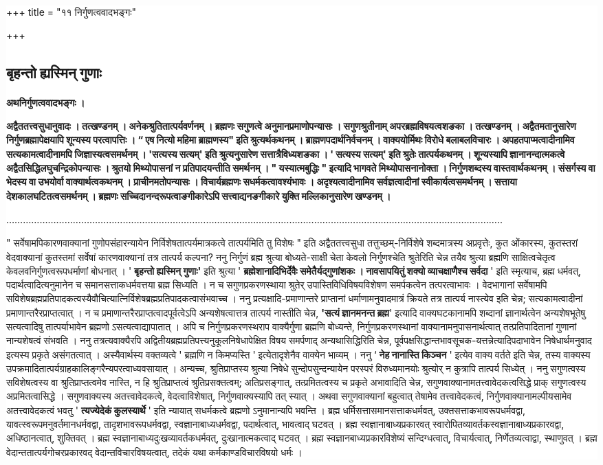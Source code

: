 +++
title = "११ निर्गुणत्ववादभङ्गः"

+++


## बृहन्तो ह्यस्मिन् गुणाः

**अथनिर्गुणत्ववादभङ्गः ।**

 

**अद्वैततत्त्वसुधानुवादः । तत्खण्डनम् । अनेकश्रुतितात्पर्यवर्णनम् । ब्रह्मणः सगुणत्वे अनुमानप्रमाणोपन्यासः । सगुणश्रुतीनाम् अपरब्रह्मविषयत्वशङका । तत्खण्डनम् ।
अद्वैतमतानुसारेण निर्गुणब्रह्मापेक्षयापि शून्यस्य परत्वापत्तिः ।
“ एष नित्यो महिमा ब्राह्मणस्य" इति श्रुत्यर्थकथनम् ।
ब्राह्मणपदार्थनिर्वचनम् । वाक्ययोर्मिथः विरोधे बलाबलविचारः । अपहतपाप्मत्वादीनामिव सत्यकामत्वादीनामपि जिज्ञास्यत्वसमर्थनम् । 'सत्यस्य सत्यम्' इति श्रुत्यनुसारेण सत्तात्रैविध्यशङका । ' सत्यस्य सत्यम्' इति श्रुतेः तात्पर्यकथनम् । शून्यस्यापि ज्ञानानन्दात्मकत्वे अद्वैतसिद्धिलघुचन्द्रिकोपन्यासः । श्रुतयो मिथ्योपासनां न प्रतिपादयन्तीति समर्थनम् । " यस्यात्मबुद्धिः " इत्यादि भागवते मिथ्योपासनानोक्ता । निर्गुणशब्दस्य वास्तवार्थकथनम् । संसर्गस्य वा भेदस्य वा उभयोर्वा वाक्यार्थत्वकथनम् । प्राचीनमतोपन्यासः । विचार्यब्रह्मणः सधर्मकत्वावश्यंभावः । अदृश्यत्वादीनामिव सर्वज्ञत्वादीनां स्वीकार्यत्वसमर्थनम् । सत्ताया देशकालघटितत्वसमर्थनम् । ब्रह्मणः सच्चिदानन्दरूपत्वाङगीकारेऽपि सत्त्वाद्यनङगीकारे युक्ति मल्लिकानुसारेण खण्डनम् ।**

……………………………………………………………………………………………………………………………………………………………..

 

" सर्वेषामपिकारणवाक्यानां गुणोपसंहारन्यायेन निर्विशेषतात्पर्यमात्रकत्वे तात्पर्यमिति तु विशेषः " इति अद्वैततत्त्वसुधा तत्तुच्छम्-निर्विशेषे शब्दमात्रस्य अप्रवृत्तेः, कुत ओंकारस्य, कुतस्तरां वेदवाक्यानां कुतस्तमां सर्वेषां कारणवाक्यानां तत्र तात्पर्य कल्पना? ननु निर्गुणं ब्रह्म श्रुत्या बोध्यते-साक्षी चेता केवलो निर्गुणश्चेति श्रुतेरिति चेन्न तयैव श्रुत्या ब्रह्मणि साक्षित्वचेतृत्व केवलवनिर्गुणत्वरूपधर्माणां बोधनात् । ' **बृहन्तो ह्यस्मिन् गुणाः'** इति श्रुत्या ' **ब्रह्मेशानादिभिर्देवैः समेतैर्यद्गुणांशकः । नावसापयितुं शक्यो व्याचक्षाणैश्च सर्वदा** ' इति स्मृत्याच, ब्रह्म धर्मवत्, पदार्थत्वादित्यनुमानेन च समानसत्ताकधर्मवत्तया ब्रह्म सिध्यति । न च सगुणप्रकरणस्थाया श्रुतेर् उपास्तिविधिविषयविशेषण समर्पकत्वेन तत्परत्वाभावः । वेदभागानां सर्वेषामपि सविशेषब्रह्मप्रतिपादकत्वस्यैवौचित्यात्निर्विशेषब्रह्मप्रतिपादकत्वासंभवाच्च । ननु प्रत्यक्षादि-प्रमाणान्तरे प्राप्तानां धर्माणामनुवादमात्रं क्रियते तत्र तात्पर्य नास्त्येव इति चेन्न; सत्यकामत्वादीनां प्रमाणान्तरैरप्राप्तत्वात् । न च प्रमाणान्तरैरप्राप्तत्वादपूर्वत्वेऽपि अन्यशेषत्वात्तत्र तात्पर्य नास्तीति चेन्न, **'सत्यं ज्ञानमनन्त ब्रह्म**' इत्यादि वाक्यघटकानामपि शब्दानां ज्ञानार्थत्वेन अन्यशेषभूतेषु सत्यत्वादिषु तात्पर्याभावेन ब्रह्मणो ऽसत्यत्वाद्यापातात् । अपि च निर्गुणप्रकरणस्थराप वाक्यैर्गुणा ब्रह्मणि बोध्यन्ते, निर्गुणप्रकरणस्थानां वाक्यानामनुपासनार्थत्वात् तत्प्रतिपादितानां गुणानां नान्यशेषत्वं संभवति । ननु तत्रत्यवाक्यैरपि अद्वितीयब्रह्मप्रतिपत्त्यनुकूलनिषेधापेक्षित विषय समर्पणाद् अन्यथासिद्धिरिति चेन्न, पूर्वपक्षसिद्धान्तभावसूचक-यत्तन्नेत्यादिपदाभावेन निषेधार्थमनुवाद इत्यस्य प्रकृते असंगतत्वात् । अस्यैवार्थस्य वक्तव्यत्वे ' ब्रह्मणि न किमप्यस्ति ' इत्येतादृशेनैव वाक्येन भाव्यम् । ननु ‘ **नेह नानास्ति किञ्चन** ' इत्येव वाक्य वर्तते इति चेन्न, तस्य वाक्यस्य उपक्रमादितात्पर्यग्राहकालिङ्गरैन्यपरत्वाध्यवसायात् । अन्यच्च, श्रुतिप्राप्तस्य श्रुत्या निषेधे सुन्दोपसुन्दन्यायेन परस्परं विरुध्यमानयोः श्रुत्योर् न कुत्रापि तात्पर्य सिध्येत् । ननु सगुणत्वस्य सविशेषत्वस्य वा श्रुतिप्राप्तत्वमेव नास्ति, न हि श्रुतिप्राप्तत्वं श्रुतिप्रसक्तत्वम्; अतिप्रसङ्गात्, तत्प्रमितत्वस्य च प्रकृते अभावादिति चेन्न, सगुणवाक्यानामतत्त्वावेदकत्वसिद्धे प्राक् सगुणत्वस्य अप्रमितत्वासिद्धे । सगुणवाक्यस्य अतत्त्वावेदकत्वे, वेदत्वाविशेषात्, निर्गुणवाक्यस्यापि तत् स्यात् । अथवा सगुणवाक्यानां बहुत्वात् तेषामेव तत्त्वावेदकत्वं, निर्गुणवाक्यानामल्पीयसामेव अतत्त्वावेदकत्वं भवतु ' **त्यज्येदेकं कुलस्यार्थे** ' इति न्यायात् सधर्मकत्वे ब्रह्मणो ऽनुमानान्यपि भवन्ति । ब्रह्म धर्मिसत्तासमानसत्ताकधर्मवत्, उक्तसत्ताकभावरूपधर्मवद्वा, यावत्स्वरूपमनुवर्तमानधर्मवद्वा, तादृशभावरूपधर्मवद्वा, स्वज्ञानाबाध्यधर्मवद्वा, पदार्थत्वात्, भावत्वाद् घटवत् । ब्रह्म स्वज्ञानाबाध्यप्रकारवत् स्वारोपितव्यावर्तकस्वज्ञानाबाध्यप्रकारवद्वा, अधिष्ठानत्वात्, शुक्तिवत् । ब्रह्म स्वज्ञानाबाध्यदुःखव्यावर्तकधर्मवत्, दुःखानात्मकत्वाद् घटवत् । ब्रह्म स्वज्ञानबाध्यप्रकारविशेष्यं सन्दिग्धत्वात्, विचार्यत्वात्, निर्णेतव्यत्वाद्वा, स्थाणुवत् । ब्रह्म वेदान्ततात्पर्यगोचरप्रकारवद् वेदान्तविचारविषयत्वात्, तदेकं यथा कर्मकाण्डविचारविषयो धर्मः ।
